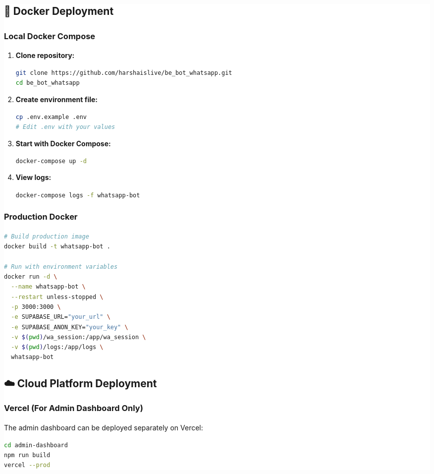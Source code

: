 ## 🐋 Docker Deployment

### Local Docker Compose

1. **Clone repository:**
   ```bash
   git clone https://github.com/harshaislive/be_bot_whatsapp.git
   cd be_bot_whatsapp
   ```

2. **Create environment file:**
   ```bash
   cp .env.example .env
   # Edit .env with your values
   ```

3. **Start with Docker Compose:**
   ```bash
   docker-compose up -d
   ```

4. **View logs:**
   ```bash
   docker-compose logs -f whatsapp-bot
   ```

### Production Docker

```bash
# Build production image
docker build -t whatsapp-bot .

# Run with environment variables
docker run -d \
  --name whatsapp-bot \
  --restart unless-stopped \
  -p 3000:3000 \
  -e SUPABASE_URL="your_url" \
  -e SUPABASE_ANON_KEY="your_key" \
  -v $(pwd)/wa_session:/app/wa_session \
  -v $(pwd)/logs:/app/logs \
  whatsapp-bot
```

## ☁️ Cloud Platform Deployment

### Vercel (For Admin Dashboard Only)

The admin dashboard can be deployed separately on Vercel:

```bash
cd admin-dashboard
npm run build
vercel --prod
```
